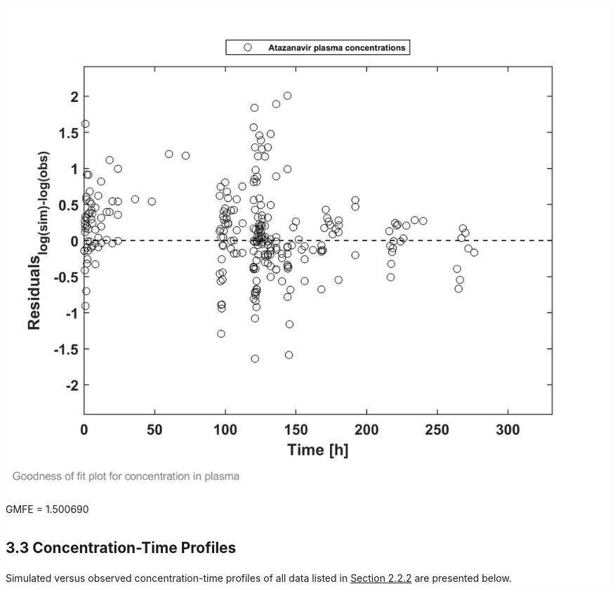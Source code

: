 ![002_plotGOFMergedResidualsOverTime.png](images/003_3_Results_and_Discussion/002_3_2_Diagnostics_Plots/002_plotGOFMergedResidualsOverTime.png)

GMFE = 1.500690 

## 3.3 Concentration-Time Profiles
Simulated versus observed concentration-time profiles of all data listed in [Section 2.2.2](#222-clinical-data) are presented below.

